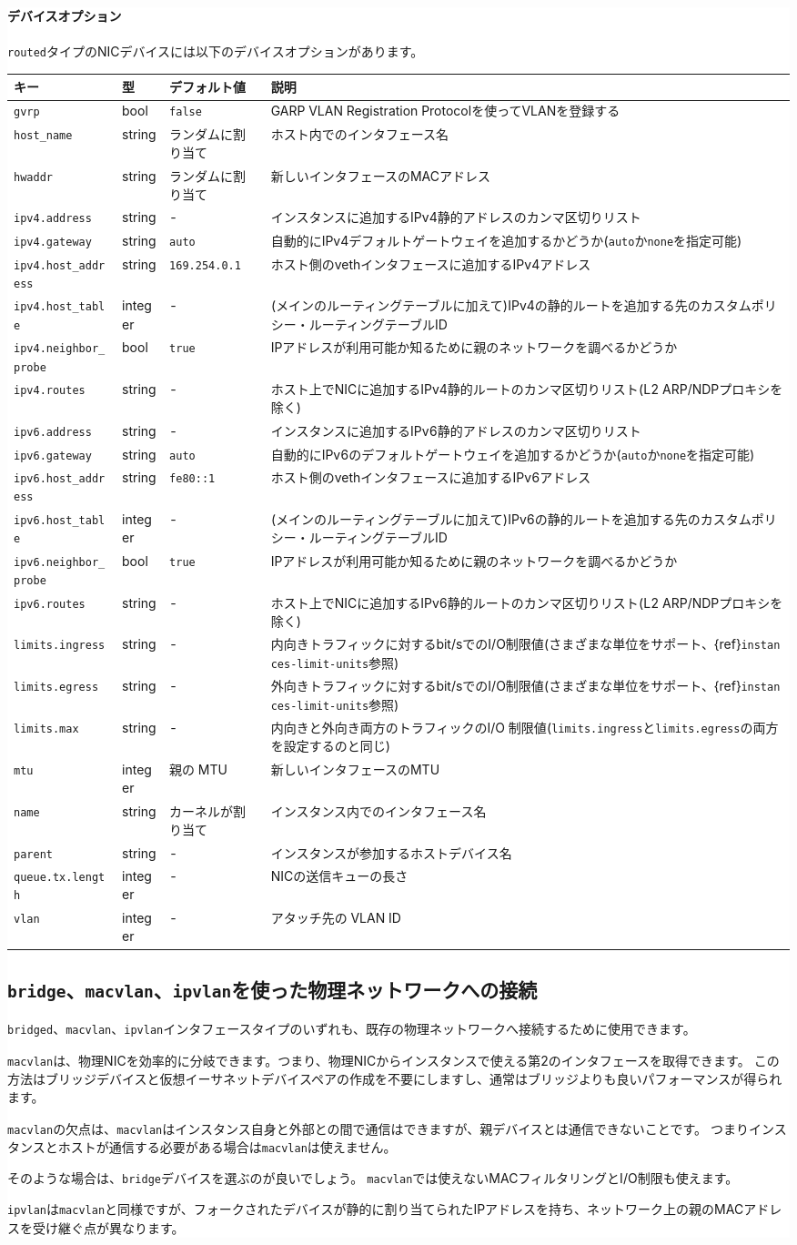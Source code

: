 #### デバイスオプション

`routed`タイプのNICデバイスには以下のデバイスオプションがあります。

キー                  | 型      | デフォルト値       | 説明
:--                   | :--     | :--                | :--
`gvrp`                | bool    | `false`            | GARP VLAN Registration Protocolを使ってVLANを登録する
`host_name`           | string  | ランダムに割り当て | ホスト内でのインタフェース名
`hwaddr`              | string  | ランダムに割り当て | 新しいインタフェースのMACアドレス
`ipv4.address`        | string  | -                  | インスタンスに追加するIPv4静的アドレスのカンマ区切りリスト
`ipv4.gateway`        | string  | `auto`             | 自動的にIPv4デフォルトゲートウェイを追加するかどうか(`auto`か`none`を指定可能)
`ipv4.host_address`   | string  | `169.254.0.1`      | ホスト側のvethインタフェースに追加するIPv4アドレス
`ipv4.host_table`     | integer | -                  | (メインのルーティングテーブルに加えて)IPv4の静的ルートを追加する先のカスタムポリシー・ルーティングテーブルID
`ipv4.neighbor_probe` | bool    | `true`             | IPアドレスが利用可能か知るために親のネットワークを調べるかどうか
`ipv4.routes`         | string  | -                  | ホスト上でNICに追加するIPv4静的ルートのカンマ区切りリスト(L2 ARP/NDPプロキシを除く)
`ipv6.address`        | string  | -                  | インスタンスに追加するIPv6静的アドレスのカンマ区切りリスト
`ipv6.gateway`        | string  | `auto`             | 自動的にIPv6のデフォルトゲートウェイを追加するかどうか(`auto`か`none`を指定可能)
`ipv6.host_address`   | string  | `fe80::1`          | ホスト側のvethインタフェースに追加するIPv6アドレス
`ipv6.host_table`     | integer | -                  | (メインのルーティングテーブルに加えて)IPv6の静的ルートを追加する先のカスタムポリシー・ルーティングテーブルID
`ipv6.neighbor_probe` | bool    | `true`             | IPアドレスが利用可能か知るために親のネットワークを調べるかどうか
`ipv6.routes`         | string  | -                  | ホスト上でNICに追加するIPv6静的ルートのカンマ区切りリスト(L2 ARP/NDPプロキシを除く)
`limits.ingress`      | string  | -                  | 内向きトラフィックに対するbit/sでのI/O制限値(さまざまな単位をサポート、{ref}`instances-limit-units`参照)
`limits.egress`       | string  | -                  | 外向きトラフィックに対するbit/sでのI/O制限値(さまざまな単位をサポート、{ref}`instances-limit-units`参照)
`limits.max`          | string  | -                  | 内向きと外向き両方のトラフィックのI/O 制限値(`limits.ingress`と`limits.egress`の両方を設定するのと同じ)
`mtu`                 | integer | 親の MTU           | 新しいインタフェースのMTU
`name`                | string  | カーネルが割り当て | インスタンス内でのインタフェース名
`parent`              | string  | -                  | インスタンスが参加するホストデバイス名
`queue.tx.length`     | integer | -                  | NICの送信キューの長さ
`vlan`                | integer | -                  | アタッチ先の VLAN ID

## `bridge`、`macvlan`、`ipvlan`を使った物理ネットワークへの接続

`bridged`、`macvlan`、`ipvlan`インタフェースタイプのいずれも、既存の物理ネットワークへ接続するために使用できます。

`macvlan`は、物理NICを効率的に分岐できます。つまり、物理NICからインスタンスで使える第2のインタフェースを取得できます。
この方法はブリッジデバイスと仮想イーサネットデバイスペアの作成を不要にしますし、通常はブリッジよりも良いパフォーマンスが得られます。

`macvlan`の欠点は、`macvlan`はインスタンス自身と外部との間で通信はできますが、親デバイスとは通信できないことです。
つまりインスタンスとホストが通信する必要がある場合は`macvlan`は使えません。

そのような場合は、`bridge`デバイスを選ぶのが良いでしょう。
`macvlan`では使えないMACフィルタリングとI/O制限も使えます。

`ipvlan`は`macvlan`と同様ですが、フォークされたデバイスが静的に割り当てられたIPアドレスを持ち、ネットワーク上の親のMACアドレスを受け継ぐ点が異なります。
